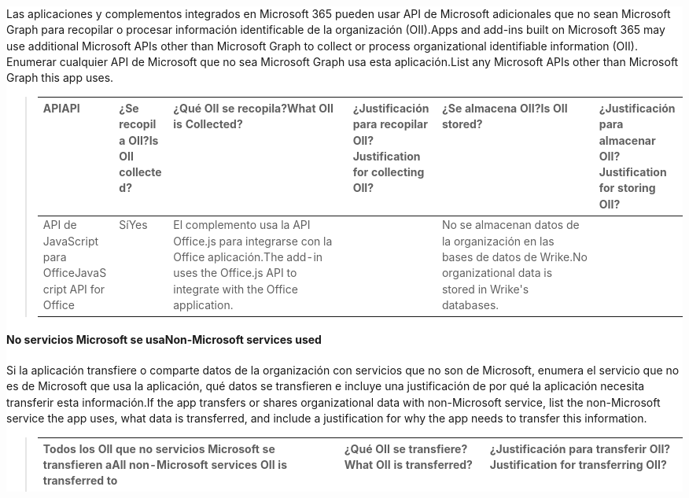 <span data-ttu-id="3f9c5-128">Las aplicaciones y complementos integrados en Microsoft 365 pueden usar API de Microsoft adicionales que no sean Microsoft Graph para recopilar o procesar información identificable de la organización (OII).</span><span class="sxs-lookup"><span data-stu-id="3f9c5-128">Apps and add-ins built on Microsoft 365 may use additional Microsoft APIs other than Microsoft Graph to collect or process organizational identifiable information (OII).</span></span> <span data-ttu-id="3f9c5-129">Enumerar cualquier API de Microsoft que no sea Microsoft Graph usa esta aplicación.</span><span class="sxs-lookup"><span data-stu-id="3f9c5-129">List any Microsoft APIs other than Microsoft Graph this app uses.</span></span>

>| <span data-ttu-id="3f9c5-130">**API**</span><span class="sxs-lookup"><span data-stu-id="3f9c5-130">**API**</span></span> |  <span data-ttu-id="3f9c5-131">**¿Se recopila OII?**</span><span class="sxs-lookup"><span data-stu-id="3f9c5-131">**Is OII collected?**</span></span> |  <span data-ttu-id="3f9c5-132">**¿Qué OII se recopila?**</span><span class="sxs-lookup"><span data-stu-id="3f9c5-132">**What OII is Collected?**</span></span> | <span data-ttu-id="3f9c5-133">**¿Justificación para recopilar OII?**</span><span class="sxs-lookup"><span data-stu-id="3f9c5-133">**Justification for collecting OII?**</span></span> | <span data-ttu-id="3f9c5-134">**¿Se almacena OII?**</span><span class="sxs-lookup"><span data-stu-id="3f9c5-134">**Is OII stored?**</span></span> | <span data-ttu-id="3f9c5-135">**¿Justificación para almacenar OII?**</span><span class="sxs-lookup"><span data-stu-id="3f9c5-135">**Justification for storing OII?**</span></span> |
>|:-------------------|:-------------------|:--------------------------|:--------------------------|:---------------------------------------------------|:--------------------------|
>| <span data-ttu-id="3f9c5-136">API de JavaScript para Office</span><span class="sxs-lookup"><span data-stu-id="3f9c5-136">JavaScript API for Office</span></span> | <span data-ttu-id="3f9c5-137">Sí</span><span class="sxs-lookup"><span data-stu-id="3f9c5-137">Yes</span></span> | <span data-ttu-id="3f9c5-138">El complemento usa la API Office.js para integrarse con la Office aplicación.</span><span class="sxs-lookup"><span data-stu-id="3f9c5-138">The add-in uses the Office.js API to integrate with the Office application.</span></span> |  | <span data-ttu-id="3f9c5-139">No se almacenan datos de la organización en las bases de datos de Wrike.</span><span class="sxs-lookup"><span data-stu-id="3f9c5-139">No organizational data is stored in Wrike's databases.</span></span> |  |

#### <a name="non-microsoft-services-used"></a><span data-ttu-id="3f9c5-140">No servicios Microsoft se usa</span><span class="sxs-lookup"><span data-stu-id="3f9c5-140">Non-Microsoft services used</span></span>

<span data-ttu-id="3f9c5-141">Si la aplicación transfiere o comparte datos de la organización con servicios que no son de Microsoft, enumera el servicio que no es de Microsoft que usa la aplicación, qué datos se transfieren e incluye una justificación de por qué la aplicación necesita transferir esta información.</span><span class="sxs-lookup"><span data-stu-id="3f9c5-141">If the app transfers or shares organizational data with non-Microsoft service, list the non-Microsoft service the app uses, what data is transferred, and include a justification for why the app needs to transfer this information.</span></span>

>| <span data-ttu-id="3f9c5-142">**Todos los OII que no servicios Microsoft se transfieren a**</span><span class="sxs-lookup"><span data-stu-id="3f9c5-142">**All non-Microsoft services OII is transferred to**</span></span> |  <span data-ttu-id="3f9c5-143">**¿Qué OII se transfiere?**</span><span class="sxs-lookup"><span data-stu-id="3f9c5-143">**What OII is transferred?**</span></span> | <span data-ttu-id="3f9c5-144">**¿Justificación para transferir OII?**</span><span class="sxs-lookup"><span data-stu-id="3f9c5-144">**Justification for transferring OII?**</span></span> |
>|:-------------------|:--------------------------|:--------------------------|